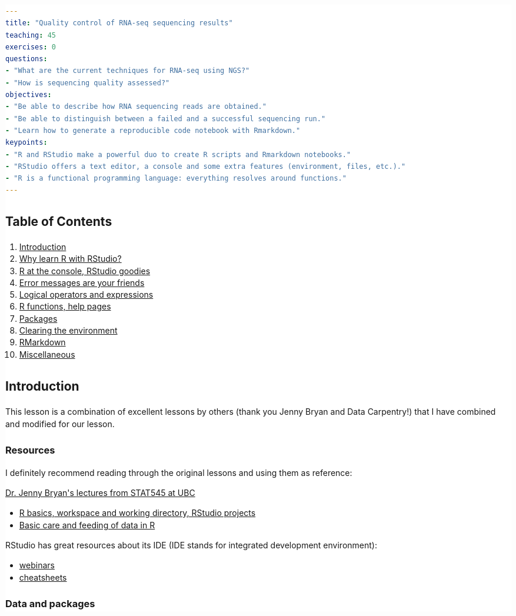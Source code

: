 ```yaml
---
title: "Quality control of RNA-seq sequencing results"
teaching: 45
exercises: 0
questions:
- "What are the current techniques for RNA-seq using NGS?"
- "How is sequencing quality assessed?"
objectives:
- "Be able to describe how RNA sequencing reads are obtained."
- "Be able to distinguish between a failed and a successful sequencing run."
- "Learn how to generate a reproducible code notebook with Rmarkdown."
keypoints:
- "R and RStudio make a powerful duo to create R scripts and Rmarkdown notebooks."
- "RStudio offers a text editor, a console and some extra features (environment, files, etc.)."
- "R is a functional programming language: everything resolves around functions."
---
```


## Table of Contents
1. [Introduction](#introduction)
2. [Why learn R with RStudio?](#why-learn-r-with-rstudio)
3. [R at the console, RStudio goodies](#r-at-the-console-rstudio-goodies)
4. [Error messages are your friends](#error-messages-are-your-friends)
5. [Logical operators and expressions](#logical-operators-and-expressions)
6. [R functions, help pages](#r-functions-help-pages)
7. [Packages](#packages)
8. [Clearing the environment](#clearing-the-environment)
9. [RMarkdown](#rmarkdown)
10. [Miscellaneous](#miscellaneous)

## Introduction

This lesson is a combination of excellent lessons by others (thank you Jenny Bryan and Data Carpentry!) that I have combined and modified for our lesson. 

### Resources

I definitely recommend reading through the original lessons and using them as reference:   

[Dr. Jenny Bryan's lectures from STAT545 at UBC](https://stat545-ubc.github.io/)

- [R basics, workspace and working directory, RStudio projects](http://stat545-ubc.github.io/block002_hello-r-workspace-wd-project.html)
- [Basic care and feeding of data in R](http://stat545-ubc.github.io/block006_care-feeding-data.html)

RStudio has great resources about its IDE (IDE stands for integrated development environment): 

- [webinars](https://www.rstudio.com/resources/webinars/) 
- [cheatsheets](https://www.rstudio.com/resources/cheatsheets/)

### Data and packages
